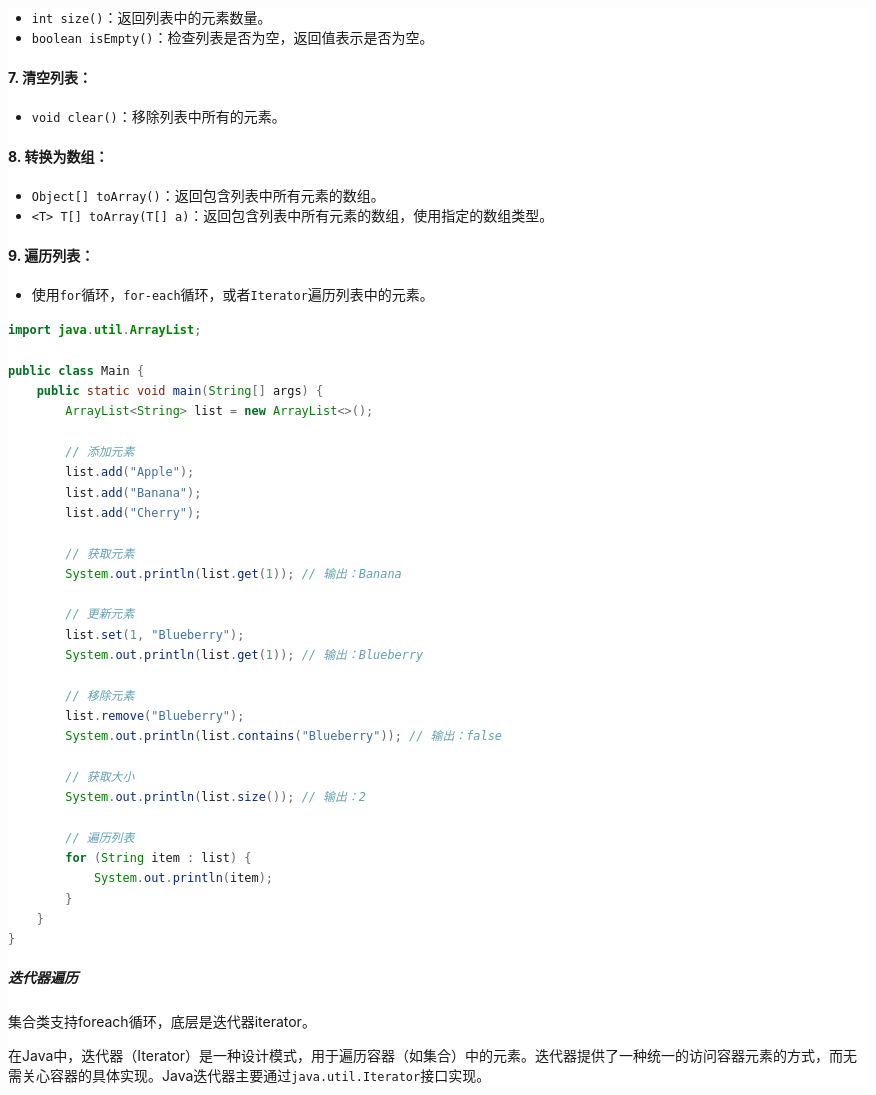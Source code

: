 *   `int size()`：返回列表中的元素数量。
*   `boolean isEmpty()`：检查列表是否为空，返回值表示是否为空。
#### 7.  清空列表：
    
*   `void clear()`：移除列表中所有的元素。
#### 8.  转换为数组：

*   `Object[] toArray()`：返回包含列表中所有元素的数组。
*   `<T> T[] toArray(T[] a)`：返回包含列表中所有元素的数组，使用指定的数组类型。
#### 9.  遍历列表：

*   使用`for`循环，`for-each`循环，或者`Iterator`遍历列表中的元素。

```java
import java.util.ArrayList;

public class Main {
    public static void main(String[] args) {
        ArrayList<String> list = new ArrayList<>();

        // 添加元素
        list.add("Apple");
        list.add("Banana");
        list.add("Cherry");

        // 获取元素
        System.out.println(list.get(1)); // 输出：Banana

        // 更新元素
        list.set(1, "Blueberry");
        System.out.println(list.get(1)); // 输出：Blueberry

        // 移除元素
        list.remove("Blueberry");
        System.out.println(list.contains("Blueberry")); // 输出：false

        // 获取大小
        System.out.println(list.size()); // 输出：2

        // 遍历列表
        for (String item : list) {
            System.out.println(item);
        }
    }
}
```

##### 迭代器遍历
集合类支持foreach循环，底层是迭代器iterator。

在Java中，迭代器（Iterator）是一种设计模式，用于遍历容器（如集合）中的元素。迭代器提供了一种统一的访问容器元素的方式，而无需关心容器的具体实现。Java迭代器主要通过`java.util.Iterator`接口实现。
